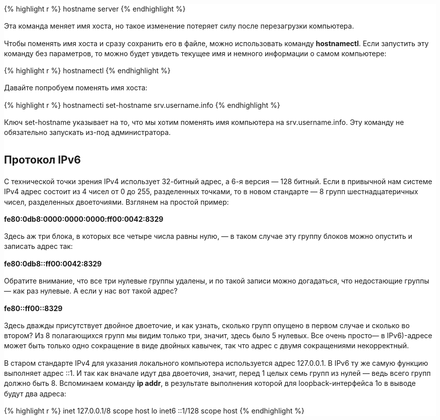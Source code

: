 {% highlight r %}
hostname server
{% endhighlight %}

Эта команда меняет имя хоста, но такое изменение потеряет силу после перезагруз­ки компьютера.

Чтобы поменять имя хоста и сразу сохранить его в файле, можно использовать команду **hostnamectl**. Если запустить эту команду без параметров, то можно будет увидеть текущее имя и немного информации о самом компьютере:

{% highlight r %}
hostnamectl
{% endhighlight %}

Давайте попробуем поменять имя хоста:

{% highlight r %}
hostnamecti set-hostname srv.username.info
{% endhighlight %}

Ключ set-hostname указывает на то, что мы хотим поменять имя компьютера на srv.username.info. Эту команду не обязательно запускать из-под администратора.

## Протокол IPv6

С технической точки зрения IPv4 использует 32-битный адрес, а 6-я версия — 128 битный. Если в привычной нам системе IPv4 адрес состоит из 4 чисел от 0 до 255, разделенных точками, то в новом стандарте — 8 групп шестнадцатеричных чисел,
разделенных двоеточиями. Взглянем на простой пример:

**fe80:0db8:0000:0000:0000:ff00:0042:8329**

Здесь аж три блока, в которых все четыре числа равны нулю, — в таком случае эту группу блоков можно опустить и записать адрес так:

**fe80:0db8::ff00:0042:8329**

Обратите внимание, что все три нулевые группы удалены, и по такой записи можно догадаться, что недостающие группы — как раз нулевые. А если у нас вот такой адрес?

**fe80::ff00::8329**

Здесь дважды присутствует двойное двоеточие, и как узнать, сколько групп опуще­но в первом случае и сколько во втором? Из 8 полагающихся групп мы видим толь­ко три, значит, здесь было 5 нулевых. Все очень просто— в IPv6)-адресе может быть только одно сокращение в виде двойных кавычек, так что адрес с двумя со­кращениями некорректный.

В старом стандарте IPv4 для указания локального компьютера используется адрес 127.0.0.1. В IPv6 ту же самую функцию выполняет адрес ::1. И так как вначале идут два двоеточия, значит, перед 1 целых семь групп из нулей — ведь всего групп
должно быть 8. Вспоминаем команду **ip addr**, в результате выполнения которой для loopback-интерфейса 1о в выводе будут два адреса:

{% highlight r %}
inet 127.0.0.1/8 scope host lo
inet6 ::1/128 scope host
{% endhighlight %}
